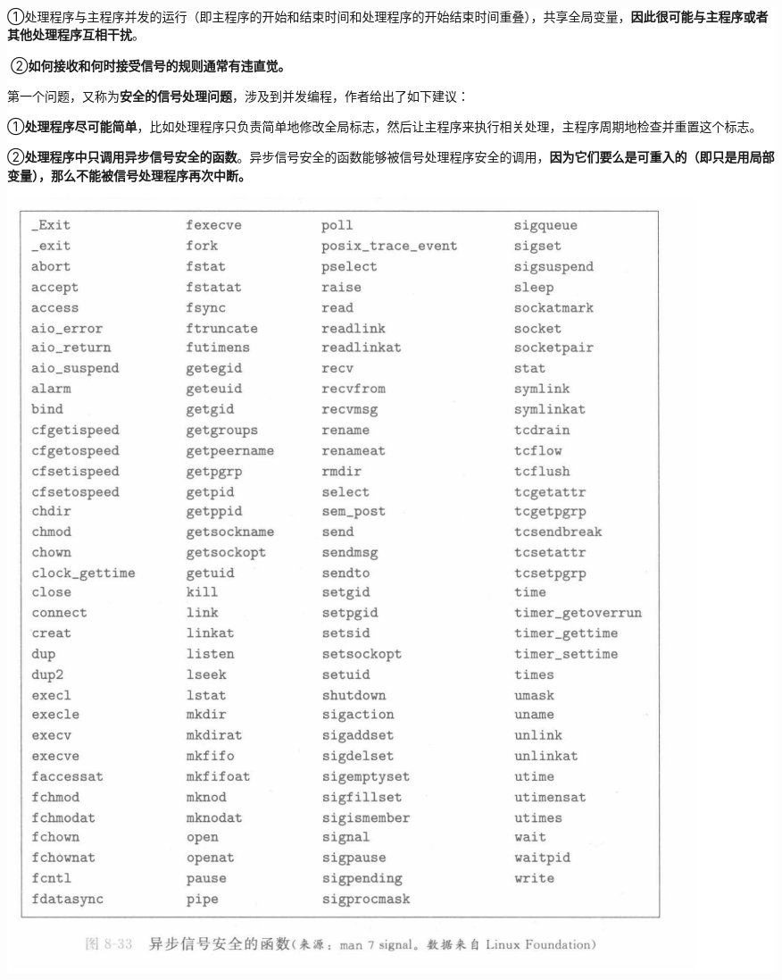 ​	①处理程序与主程序并发的运行（即主程序的开始和结束时间和处理程序的开始结束时间重叠），共享全局变量，**因此很可能与主程序或者其他处理程序互相干扰**。

​	②**如何接收和何时接受信号的规则通常有违直觉。**



​	第一个问题，又称为**安全的信号处理问题**，涉及到并发编程，作者给出了如下建议：

​	①**处理程序尽可能简单**，比如处理程序只负责简单地修改全局标志，然后让主程序来执行相关处理，主程序周期地检查并重置这个标志。

​	②**处理程序中只调用异步信号安全的函数**。异步信号安全的函数能够被信号处理程序安全的调用，**因为它们要么是可重入的（即只是用局部变量），那么不能被信号处理程序再次中断。**

​	![image-20200815111211964](/assets/img/image-20200815111211964.png)

